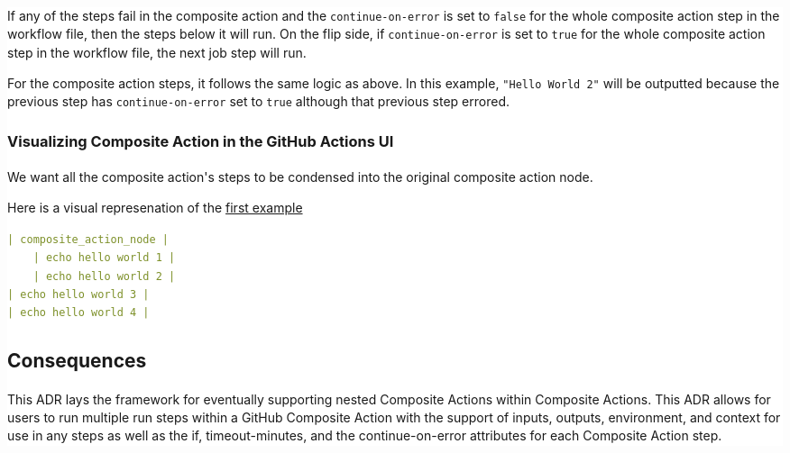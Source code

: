 If any of the steps fail in the composite action and the `continue-on-error` is set to `false` for the whole composite action step in the workflow file, then the steps below it will run. On the flip side, if `continue-on-error` is set to `true` for the whole composite action step in the workflow file, the next job step will run.

For the composite action steps, it follows the same logic as above. In this example, `"Hello World 2"` will be outputted because the previous step has `continue-on-error` set to `true` although that previous step errored. 

### Visualizing Composite Action in the GitHub Actions UI
We want all the composite action's steps to be condensed into the original composite action node. 

Here is a visual represenation of the [first example](#Steps)

```yaml
| composite_action_node |
    | echo hello world 1 | 
    | echo hello world 2 |
| echo hello world 3 | 
| echo hello world 4 |

```


## Consequences

This ADR lays the framework for eventually supporting nested Composite Actions within Composite Actions. This ADR allows for users to run multiple run steps within a GitHub Composite Action with the support of inputs, outputs, environment, and context for use in any steps as well as the if, timeout-minutes, and the continue-on-error attributes for each Composite Action step. 
